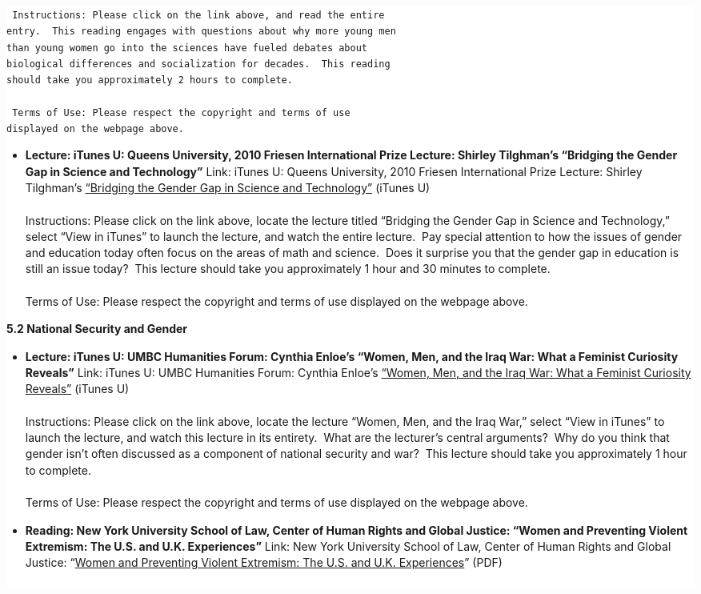      Instructions: Please click on the link above, and read the entire
    entry.  This reading engages with questions about why more young men
    than young women go into the sciences have fueled debates about
    biological differences and socialization for decades.  This reading
    should take you approximately 2 hours to complete.  
        
     Terms of Use: Please respect the copyright and terms of use
    displayed on the webpage above.

-   **Lecture: iTunes U: Queens University, 2010 Friesen International
    Prize Lecture: Shirley Tilghman’s “Bridging the Gender Gap in
    Science and Technology”**
    Link: iTunes U: Queens University, 2010 Friesen International Prize
    Lecture: Shirley Tilghman’s [“Bridging the Gender Gap in Science and
    Technology”](http://itunes.apple.com/us/itunes-u/bridging-gender-gap-in-science/id430639901?i=92783779)
    (iTunes U)  
        
     Instructions: Please click on the link above, locate the lecture
    titled “Bridging the Gender Gap in Science and Technology,” select
    “View in iTunes” to launch the lecture, and watch the entire
    lecture.  Pay special attention to how the issues of gender and
    education today often focus on the areas of math and science.  Does
    it surprise you that the gender gap in education is still an issue
    today?  This lecture should take you approximately 1 hour and 30
    minutes to complete.  
        
     Terms of Use: Please respect the copyright and terms of use
    displayed on the webpage above.

**5.2 National Security and Gender** <span id="5.2"></span> 
-   **Lecture: iTunes U: UMBC Humanities Forum: Cynthia Enloe’s “Women,
    Men, and the Iraq War: What a Feminist Curiosity Reveals”**
    Link: iTunes U: UMBC Humanities Forum: Cynthia Enloe’s [“Women, Men,
    and the Iraq War: What a Feminist Curiosity
    Reveals”](http://itunes.apple.com/us/itunes-u/women-men-iraq-war-what-feminist/id402294885?i=88705453)
    (iTunes U)  
        
     Instructions: Please click on the link above, locate the lecture
    “Women, Men, and the Iraq War,” select “View in iTunes” to launch
    the lecture, and watch this lecture in its entirety.  What are the
    lecturer’s central arguments?  Why do you think that gender isn’t
    often discussed as a component of national security and war?  This
    lecture should take you approximately 1 hour to complete.  
        
     Terms of Use: Please respect the copyright and terms of use
    displayed on the webpage above.

-   **Reading: New York University School of Law, Center of Human Rights
    and Global Justice: “Women and Preventing Violent Extremism: The
    U.S. and U.K. Experiences”**
    Link: New York University School of Law, Center of Human Rights and
    Global Justice: “[Women and Preventing Violent Extremism: The U.S.
    and U.K.
    Experiences](http://chrgj.org/documents/women-and-preventing-violent-extremism-the-u-s-and-u-k-experiences/)”
    (PDF)  
        